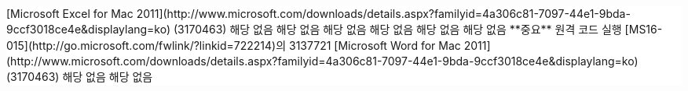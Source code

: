 </td>
</tr>
<tr>
<td style="border:1px solid black;">
[Microsoft Excel for Mac 2011](http://www.microsoft.com/downloads/details.aspx?familyid=4a306c81-7097-44e1-9bda-9ccf3018ce4e&displaylang=ko)  
(3170463)

</td>
<td style="border:1px solid black;">
해당 없음

</td>
<td style="border:1px solid black;">
해당 없음

</td>
<td style="border:1px solid black;">
해당 없음

</td>
<td style="border:1px solid black;">
해당 없음

</td>
<td style="border:1px solid black;">
해당 없음

</td>
<td style="border:1px solid black;">
해당 없음

</td>
<td style="border:1px solid black;">
**중요**  
원격 코드 실행

</td>
<td style="border:1px solid black;">
[MS16-015](http://go.microsoft.com/fwlink/?linkid=722214)의 3137721

</td>
</tr>
<tr>
<td style="border:1px solid black;">
[Microsoft Word for Mac 2011](http://www.microsoft.com/downloads/details.aspx?familyid=4a306c81-7097-44e1-9bda-9ccf3018ce4e&displaylang=ko)  
(3170463)

</td>
<td style="border:1px solid black;">
해당 없음

</td>
<td style="border:1px solid black;">
해당 없음
